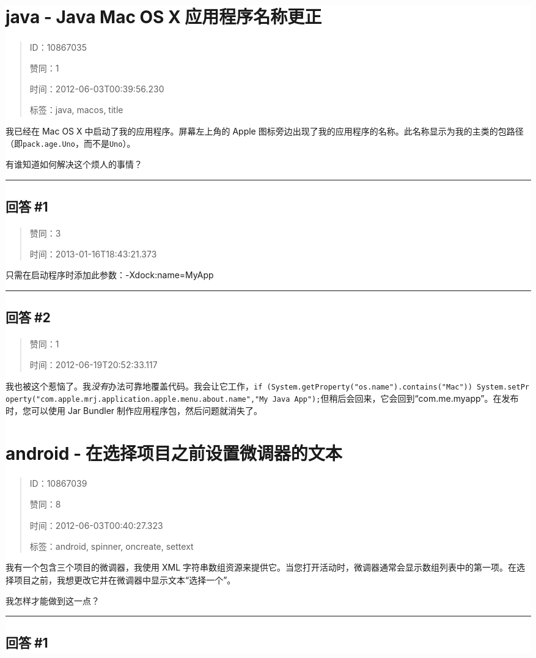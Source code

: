 # java - Java Mac OS X 应用程序名称更正

> ID：10867035
> 
> 赞同：1
> 
> 时间：2012-06-03T00:39:56.230
> 
> 标签：java, macos, title

我已经在 Mac OS X 中启动了我的应用程序。屏幕左上角的 Apple 图标旁边出现了我的应用程序的名称。此名称显示为我的主类的包路径（即`pack.age.Uno`，而不是`Uno`）。

有谁知道如何解决这个烦人的事情？

* * *

## 回答 #1

> 赞同：3
> 
> 时间：2013-01-16T18:43:21.373

只需在启动程序时添加此参数：-Xdock:name=MyApp

* * *

## 回答 #2

> 赞同：1
> 
> 时间：2012-06-19T20:52:33.117

我也被这个惹恼了。我*没有*办法可靠地覆盖代码。我会让它工作，`if (System.getProperty("os.name").contains("Mac")) System.setProperty("com.apple.mrj.application.apple.menu.about.name","My Java App");`但稍后会回来，它会回到“com.me.myapp”。在发布时，您可以使用 Jar Bundler 制作应用程序包，然后问题就消失了。

# android - 在选择项目之前设置微调器的文本

> ID：10867039
> 
> 赞同：8
> 
> 时间：2012-06-03T00:40:27.323
> 
> 标签：android, spinner, oncreate, settext

我有一个包含三个项目的微调器，我使用 XML 字符串数组资源来提供它。当您打开活动时，微调器通常会显示数组列表中的第一项。在选择项目之前，我想更改它并在微调器中显示文本“选择一个”。

我怎样才能做到这一点？

* * *

## 回答 #1
